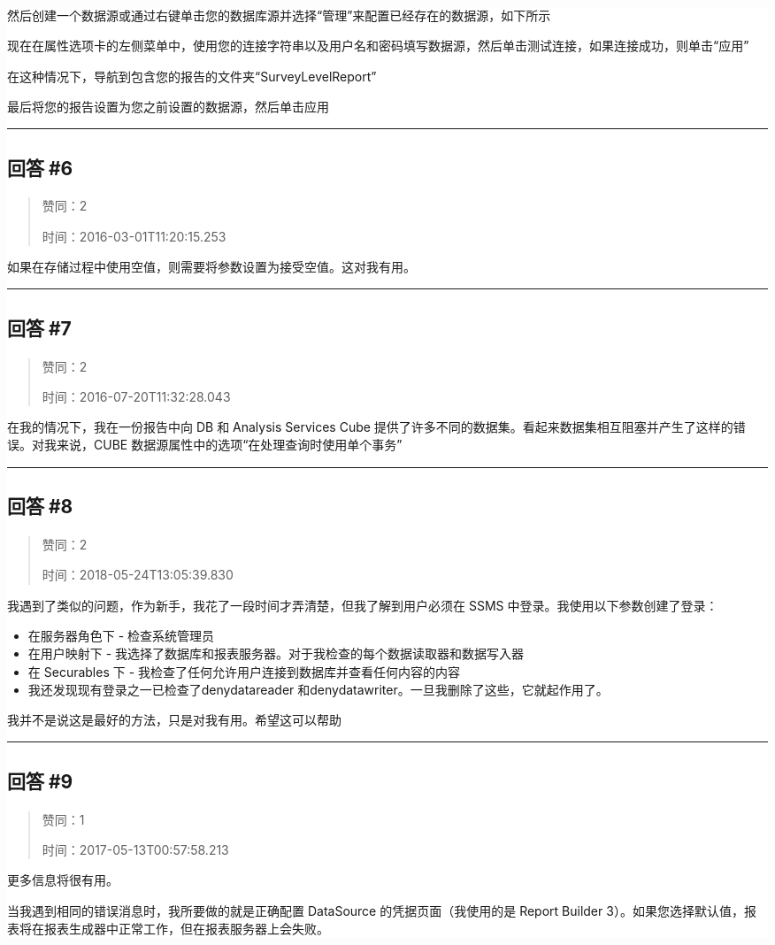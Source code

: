 然后创建一个数据源或通过右键单击您的数据库源并选择“管理”来配置已经存在的数据源，如下所示

现在在属性选项卡的左侧菜单中，使用您的连接字符串以及用户名和密码填写数据源，然后单击测试连接，如果连接成功，则单击“应用”

在这种情况下，导航到包含您的报告的文件夹“SurveyLevelReport”

最后将您的报告设置为您之前设置的数据源，然后单击应用

* * *

## 回答 #6

> 赞同：2
> 
> 时间：2016-03-01T11:20:15.253

如果在存储过程中使用空值，则需要将参数设置为接受空值。这对我有用。

* * *

## 回答 #7

> 赞同：2
> 
> 时间：2016-07-20T11:32:28.043

在我的情况下，我在一份报告中向 DB 和 Analysis Services Cube 提供了许多不同的数据集。看起来数据集相互阻塞并产生了这样的错误。对我来说，CUBE 数据源属性中的选项“在处理查询时使用单个事务”

* * *

## 回答 #8

> 赞同：2
> 
> 时间：2018-05-24T13:05:39.830

我遇到了类似的问题，作为新手，我花了一段时间才弄清楚，但我了解到用户必须在 SSMS 中登录。我使用以下参数创建了登录：

*   在服务器角色下 - 检查系统管理员
*   在用户映射下 - 我选择了数据库和报表服务器。对于我检查的每个数据读取器和数据写入器
*   在 Securables 下 - 我检查了任何允许用户连接到数据库并查看任何内容的内容
*   我还发现现有登录之一已检查了denydatareader 和denydatawriter。一旦我删除了这些，它就起作用了。

我并不是说这是最好的方法，只是对我有用。希望这可以帮助

* * *

## 回答 #9

> 赞同：1
> 
> 时间：2017-05-13T00:57:58.213

更多信息将很有用。

当我遇到相同的错误消息时，我所要做的就是正确配置 DataSource 的凭据页面（我使用的是 Report Builder 3）。如果您选择默认值，报表将在报表生成器中正常工作，但在报表服务器上会失败。
